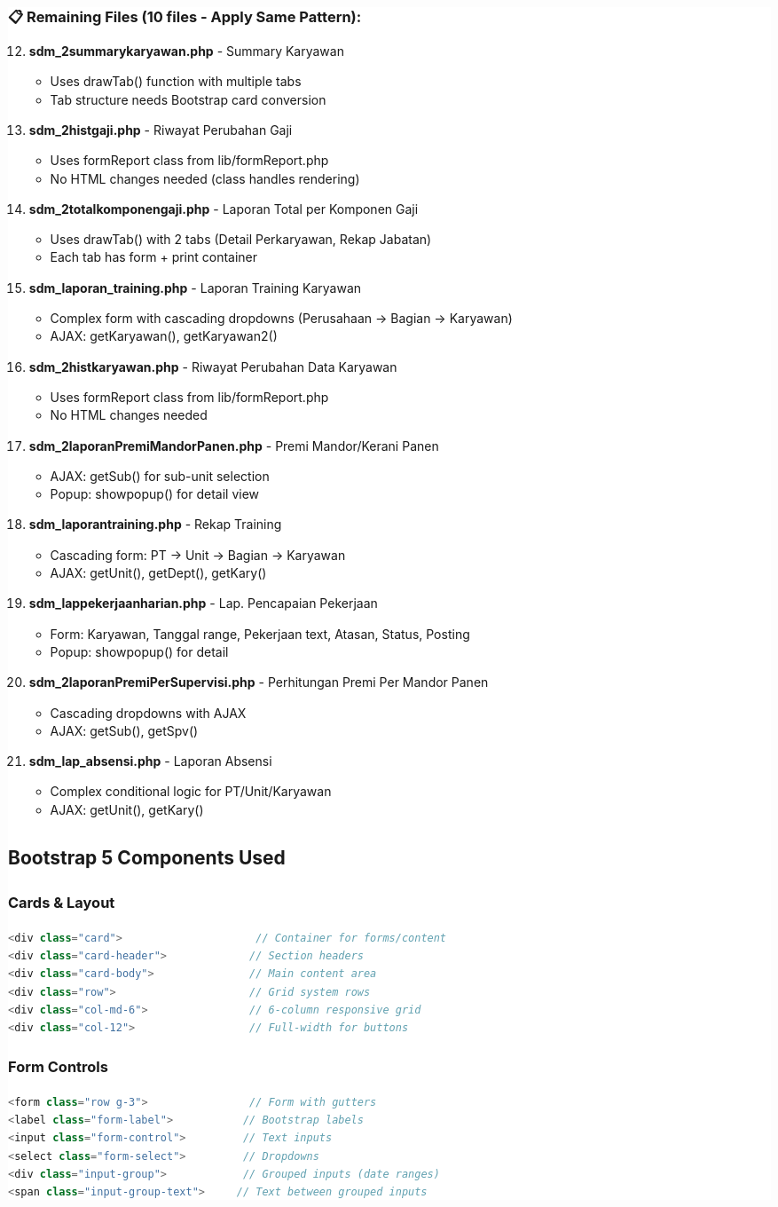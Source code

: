 ### 📋 Remaining Files (10 files - Apply Same Pattern):

12. **sdm_2summarykaryawan.php** - Summary Karyawan
    - Uses drawTab() function with multiple tabs
    - Tab structure needs Bootstrap card conversion

13. **sdm_2histgaji.php** - Riwayat Perubahan Gaji
    - Uses formReport class from lib/formReport.php
    - No HTML changes needed (class handles rendering)

14. **sdm_2totalkomponengaji.php** - Laporan Total per Komponen Gaji
    - Uses drawTab() with 2 tabs (Detail Perkaryawan, Rekap Jabatan)
    - Each tab has form + print container

15. **sdm_laporan_training.php** - Laporan Training Karyawan
    - Complex form with cascading dropdowns (Perusahaan → Bagian → Karyawan)
    - AJAX: getKaryawan(), getKaryawan2()

16. **sdm_2histkaryawan.php** - Riwayat Perubahan Data Karyawan
    - Uses formReport class from lib/formReport.php
    - No HTML changes needed

17. **sdm_2laporanPremiMandorPanen.php** - Premi Mandor/Kerani Panen
    - AJAX: getSub() for sub-unit selection
    - Popup: showpopup() for detail view

18. **sdm_laporantraining.php** - Rekap Training
    - Cascading form: PT → Unit → Bagian → Karyawan
    - AJAX: getUnit(), getDept(), getKary()

19. **sdm_lappekerjaanharian.php** - Lap. Pencapaian Pekerjaan
    - Form: Karyawan, Tanggal range, Pekerjaan text, Atasan, Status, Posting
    - Popup: showpopup() for detail

20. **sdm_2laporanPremiPerSupervisi.php** - Perhitungan Premi Per Mandor Panen
    - Cascading dropdowns with AJAX
    - AJAX: getSub(), getSpv()

21. **sdm_lap_absensi.php** - Laporan Absensi
    - Complex conditional logic for PT/Unit/Karyawan
    - AJAX: getUnit(), getKary()

## Bootstrap 5 Components Used

### Cards & Layout
```php
<div class="card">                     // Container for forms/content
<div class="card-header">             // Section headers
<div class="card-body">               // Main content area
<div class="row">                     // Grid system rows
<div class="col-md-6">                // 6-column responsive grid
<div class="col-12">                  // Full-width for buttons
```

### Form Controls
```php
<form class="row g-3">                // Form with gutters
<label class="form-label">           // Bootstrap labels
<input class="form-control">         // Text inputs
<select class="form-select">         // Dropdowns
<div class="input-group">            // Grouped inputs (date ranges)
<span class="input-group-text">     // Text between grouped inputs
```
